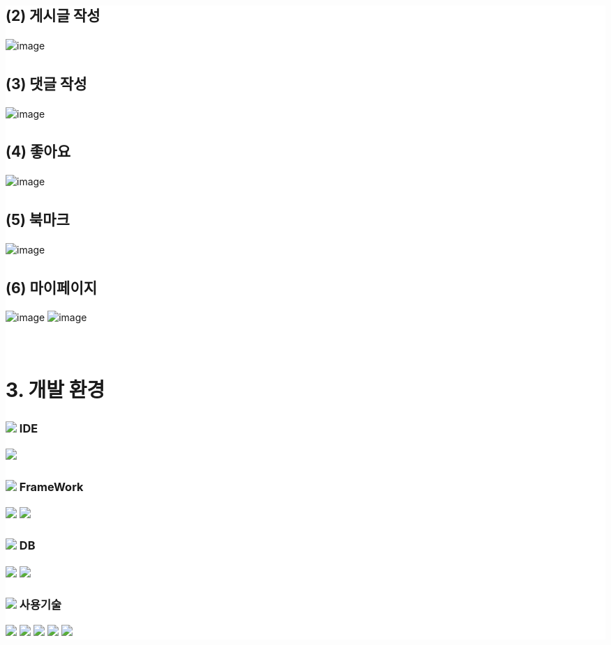 ## (2) 게시글 작성
![image](https://github.com/HaSenugJin/dev-community-flutter/blob/dev/assets/images/BoardSave.png)

## (3) 댓글 작성
![image](https://github.com/HaSenugJin/dev-community-flutter/blob/dev/assets/images/ReplySave.png)

## (4) 좋아요
![image](https://github.com/HaSenugJin/dev-community-flutter/blob/dev/assets/images/Like.png)

## (5) 북마크
![image](https://github.com/HaSenugJin/dev-community-flutter/blob/dev/assets/images/Book.png)

## (6) 마이페이지
![image](https://github.com/HaSenugJin/dev-community-flutter/blob/dev/assets/images/MyPage1.png)
![image](https://github.com/HaSenugJin/dev-community-flutter/blob/dev/assets/images/ProfileUpdate.png)

<br>


# 3. 개발 환경
<span>
 <h3><img src="https://raw.githubusercontent.com/Tarikul-Islam-Anik/Animated-Fluent-Emojis/master/Emojis/Hand%20gestures/Eyes.png" width=30" /> IDE</h3>
 <img src="https://img.shields.io/badge/IntelliJ_IDEA-000000.svg?style=for-the-badge&logo=intellij-idea&logoColor=white"/>

  <h3><img src="https://raw.githubusercontent.com/Tarikul-Islam-Anik/Animated-Fluent-Emojis/master/Emojis/Hand%20gestures/Eyes.png" width=30" /> FrameWork</h3>
 <img src="https://img.shields.io/badge/Springboot-6DB33F?style=for-the-badge&logo=springboot&logoColor=white"/>
 <img src="https://img.shields.io/badge/BootStrap-8A2BE2?style=for-the-badge&logo=BootStrap&logoColor=white"/>

  <h3><img src="https://raw.githubusercontent.com/Tarikul-Islam-Anik/Animated-Fluent-Emojis/master/Emojis/Hand%20gestures/Eyes.png" width=30" /> DB</h3>
   <img src="https://img.shields.io/badge/H2-FFA500?style=for-the-badge&logo=H2&logoColor=white"/>
   <img src="https://img.shields.io/badge/MySQL-005C84?style=for-the-badge&logo=mysql&logoColor=white"/>
   
  <h3><img src="https://raw.githubusercontent.com/Tarikul-Islam-Anik/Animated-Fluent-Emojis/master/Emojis/Hand%20gestures/Eyes.png" width=30" /> 사용기술</h3>
  <img src="https://img.shields.io/badge/HTML5-E34F26?style=for-the-badge&logo=html5&logoColor=white"/>
<img src="https://img.shields.io/badge/CSS3-1572B6?style=for-the-badge&logo=css3&logoColor=white"/>
<img src="https://img.shields.io/badge/mustache-F7DF1E?style=for-the-badge&logo=Mustache&logoColor=white"/>
<img src="https://img.shields.io/badge/jQuery-0769AD.svg?style=for-the-badge&logo=jquery&logoColor=white"/>
<img src="https://img.shields.io/badge/Chart.js-FF6384.svg?style=for-the-badge&logo=chartdotjs&logoColor=white"/>
